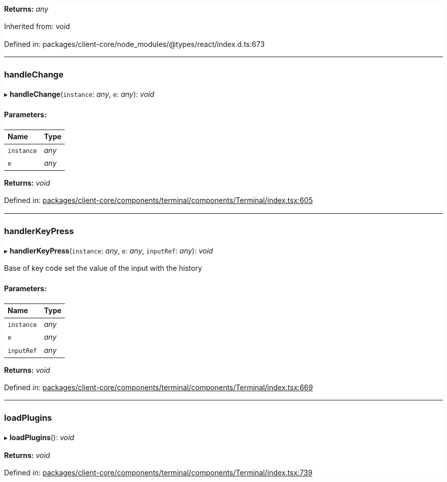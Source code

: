**Returns:** *any*

Inherited from: void

Defined in: packages/client-core/node_modules/@types/react/index.d.ts:673

___

### handleChange

▸ **handleChange**(`instance`: *any*, `e`: *any*): *void*

#### Parameters:

Name | Type |
:------ | :------ |
`instance` | *any* |
`e` | *any* |

**Returns:** *void*

Defined in: [packages/client-core/components/terminal/components/Terminal/index.tsx:605](https://github.com/xr3ngine/xr3ngine/blob/66a84a950/packages/client-core/components/terminal/components/Terminal/index.tsx#L605)

___

### handlerKeyPress

▸ **handlerKeyPress**(`instance`: *any*, `e`: *any*, `inputRef`: *any*): *void*

Base of key code set the value of the input
with the history

#### Parameters:

Name | Type |
:------ | :------ |
`instance` | *any* |
`e` | *any* |
`inputRef` | *any* |

**Returns:** *void*

Defined in: [packages/client-core/components/terminal/components/Terminal/index.tsx:669](https://github.com/xr3ngine/xr3ngine/blob/66a84a950/packages/client-core/components/terminal/components/Terminal/index.tsx#L669)

___

### loadPlugins

▸ **loadPlugins**(): *void*

**Returns:** *void*

Defined in: [packages/client-core/components/terminal/components/Terminal/index.tsx:739](https://github.com/xr3ngine/xr3ngine/blob/66a84a950/packages/client-core/components/terminal/components/Terminal/index.tsx#L739)
